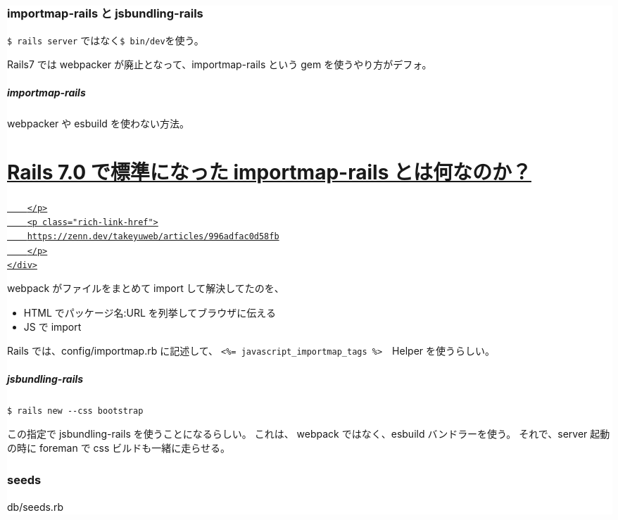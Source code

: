 ### importmap-rails と jsbundling-rails

`$ rails server` ではなく`$ bin/dev`を使う。

Rails7 では webpacker が廃止となって、importmap-rails という gem を使うやり方がデフォ。

##### importmap-rails
webpacker や esbuild を使わない方法。

<div class="rich-link-card-container"><a class="rich-link-card" href="https://zenn.dev/takeyuweb/articles/996adfac0d58fb" target="_blank">
	<div class="rich-link-image-container">
		<div class="rich-link-image" style="background-image: url('https://res.cloudinary.com/zenn/image/upload/s--WEMOTn_G--/co_rgb:222%2Cg_south_west%2Cl_text:notosansjp-medium.otf_37_bold:takeyuweb%2Cx_203%2Cy_98/c_fit%2Cco_rgb:222%2Cg_north_west%2Cl_text:notosansjp-medium.otf_65_bold:Rails%25207.0%2520%25E3%2581%25A7%25E6%25A8%2599%25E6%25BA%2596%25E3%2581%25AB%25E3%2581%25AA%25E3%2581%25A3%25E3%2581%259F%2520importmap-rails%2520%25E3%2581%25A8%25E3%2581%25AF%25E4%25BD%2595%25E3%2581%25AA%25E3%2581%25AE%25E3%2581%258B%25EF%25BC%259F%2Cw_1010%2Cx_90%2Cy_100/g_south_west%2Ch_90%2Cl_fetch:aHR0cHM6Ly9saDMuZ29vZ2xldXNlcmNvbnRlbnQuY29tL2EtL0FPaDE0R2ljeVN4dTIydDRHcy1rVlRMVFh3MHZLX2w1TWxpNngxQTB1TUR3VXc9czk2LWM=%2Cr_max%2Cw_90%2Cx_87%2Cy_72/v1627274783/default/og-base_z4sxah.png')">
	</div>
	</div>
	<div class="rich-link-card-text">
		<h1 class="rich-link-card-title">Rails 7.0 で標準になった importmap-rails とは何なのか？</h1>
		<p class="rich-link-card-description">
		
		</p>
		<p class="rich-link-href">
		https://zenn.dev/takeyuweb/articles/996adfac0d58fb
		</p>
	</div>
</a></div>

webpack がファイルをまとめて import して解決してたのを、
- HTML でパッケージ名:URL を列挙してブラウザに伝える
- JS で import


Rails では、config/importmap.rb に記述して、
`<%= javascript_importmap_tags %>`　Helper を使うらしい。

##### jsbundling-rails

```shell
$ rails new --css bootstrap
```
 
この指定で jsbundling-rails を使うことになるらしい。
これは、
webpack ではなく、esbuild バンドラーを使う。
それで、server 起動の時に foreman で css ビルドも一緒に走らせる。


### seeds

db/seeds.rb
